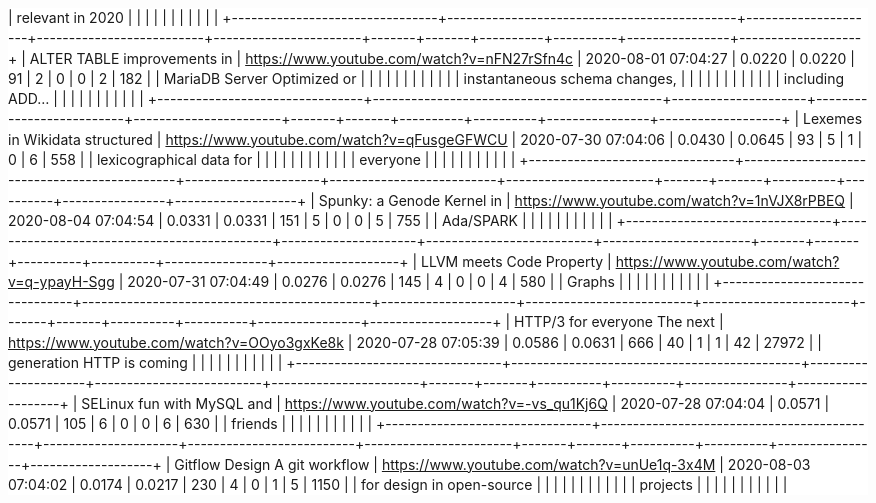 |        relevant in 2020        |                                             |                     |                          |                       |       |       |          |          |                |                   |
+--------------------------------+---------------------------------------------+---------------------+--------------------------+-----------------------+-------+-------+----------+----------+----------------+-------------------+
|  ALTER TABLE improvements in   | https://www.youtube.com/watch?v=nFN27rSfn4c | 2020-08-01 07:04:27 |          0.0220          |        0.0220         |  91   |   2   |    0     |    0     |       2        |        182        |
|  MariaDB Server Optimized or   |                                             |                     |                          |                       |       |       |          |          |                |                   |
| instantaneous schema changes,  |                                             |                     |                          |                       |       |       |          |          |                |                   |
|         including ADD…         |                                             |                     |                          |                       |       |       |          |          |                |                   |
+--------------------------------+---------------------------------------------+---------------------+--------------------------+-----------------------+-------+-------+----------+----------+----------------+-------------------+
| Lexemes in Wikidata structured | https://www.youtube.com/watch?v=qFusgeGFWCU | 2020-07-30 07:04:06 |          0.0430          |        0.0645         |  93   |   5   |    1     |    0     |       6        |        558        |
|    lexicographical data for    |                                             |                     |                          |                       |       |       |          |          |                |                   |
|            everyone            |                                             |                     |                          |                       |       |       |          |          |                |                   |
+--------------------------------+---------------------------------------------+---------------------+--------------------------+-----------------------+-------+-------+----------+----------+----------------+-------------------+
|   Spunky: a Genode Kernel in   | https://www.youtube.com/watch?v=1nVJX8rPBEQ | 2020-08-04 07:04:54 |          0.0331          |        0.0331         |  151  |   5   |    0     |    0     |       5        |        755        |
|           Ada/SPARK            |                                             |                     |                          |                       |       |       |          |          |                |                   |
+--------------------------------+---------------------------------------------+---------------------+--------------------------+-----------------------+-------+-------+----------+----------+----------------+-------------------+
|    LLVM meets Code Property    | https://www.youtube.com/watch?v=q-ypayH-Sgg | 2020-07-31 07:04:49 |          0.0276          |        0.0276         |  145  |   4   |    0     |    0     |       4        |        580        |
|             Graphs             |                                             |                     |                          |                       |       |       |          |          |                |                   |
+--------------------------------+---------------------------------------------+---------------------+--------------------------+-----------------------+-------+-------+----------+----------+----------------+-------------------+
|  HTTP/3 for everyone The next  | https://www.youtube.com/watch?v=OOyo3gxKe8k | 2020-07-28 07:05:39 |          0.0586          |        0.0631         |  666  |  40   |    1     |    1     |       42       |       27972       |
|   generation HTTP is coming    |                                             |                     |                          |                       |       |       |          |          |                |                   |
+--------------------------------+---------------------------------------------+---------------------+--------------------------+-----------------------+-------+-------+----------+----------+----------------+-------------------+
|   SELinux fun with MySQL and   | https://www.youtube.com/watch?v=-vs_qu1Kj6Q | 2020-07-28 07:04:04 |          0.0571          |        0.0571         |  105  |   6   |    0     |    0     |       6        |        630        |
|            friends             |                                             |                     |                          |                       |       |       |          |          |                |                   |
+--------------------------------+---------------------------------------------+---------------------+--------------------------+-----------------------+-------+-------+----------+----------+----------------+-------------------+
| Gitflow Design A git workflow  | https://www.youtube.com/watch?v=unUe1q-3x4M | 2020-08-03 07:04:02 |          0.0174          |        0.0217         |  230  |   4   |    0     |    1     |       5        |       1150        |
|   for design in open-source    |                                             |                     |                          |                       |       |       |          |          |                |                   |
|            projects            |                                             |                     |                          |                       |       |       |          |          |                |                   |